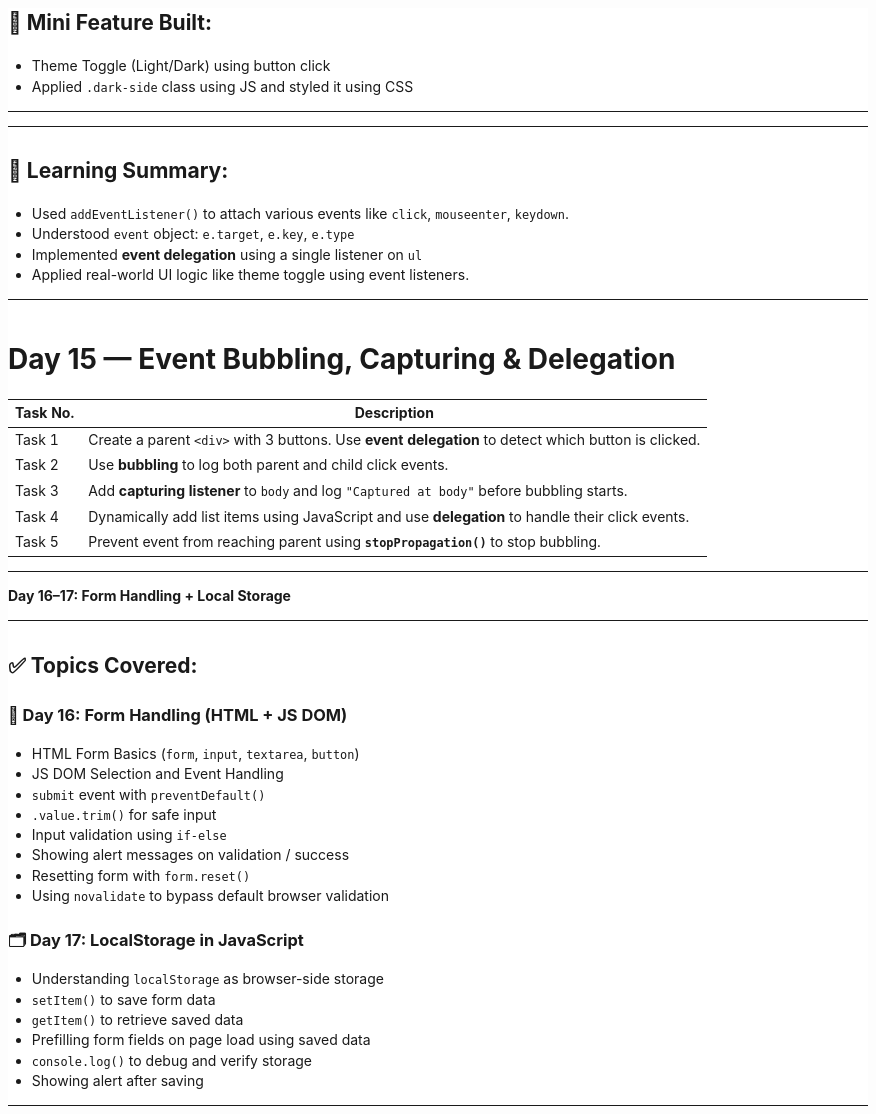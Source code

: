 
## 🔧 Mini Feature Built:
- Theme Toggle (Light/Dark) using button click
- Applied `.dark-side` class using JS and styled it using CSS

---


---

## 📌 Learning Summary:

- Used `addEventListener()` to attach various events like `click`, `mouseenter`, `keydown`.
- Understood `event` object: `e.target`, `e.key`, `e.type`
- Implemented **event delegation** using a single listener on `ul`
- Applied real-world UI logic like theme toggle using event listeners.

---

# Day 15 — Event Bubbling, Capturing & Delegation

| Task No. | Description                                                                 |
|----------|-----------------------------------------------------------------------------|
| Task 1   | Create a parent `<div>` with 3 buttons. Use **event delegation** to detect which button is clicked. |
| Task 2   | Use **bubbling** to log both parent and child click events.                 |
| Task 3   | Add **capturing listener** to `body` and log `"Captured at body"` before bubbling starts. |
| Task 4   | Dynamically add list items using JavaScript and use **delegation** to handle their click events. |
| Task 5   | Prevent event from reaching parent using **`stopPropagation()`** to stop bubbling. |

---

**Day 16–17: Form Handling + Local Storage**

---

## ✅ Topics Covered:

### 🧩 Day 16: Form Handling (HTML + JS DOM)
- HTML Form Basics (`form`, `input`, `textarea`, `button`)
- JS DOM Selection and Event Handling
- `submit` event with `preventDefault()`
- `.value.trim()` for safe input
- Input validation using `if-else`
- Showing alert messages on validation / success
- Resetting form with `form.reset()`
- Using `novalidate` to bypass default browser validation

### 🗂️ Day 17: LocalStorage in JavaScript
- Understanding `localStorage` as browser-side storage
- `setItem()` to save form data
- `getItem()` to retrieve saved data
- Prefilling form fields on page load using saved data
- `console.log()` to debug and verify storage
- Showing alert after saving

---
